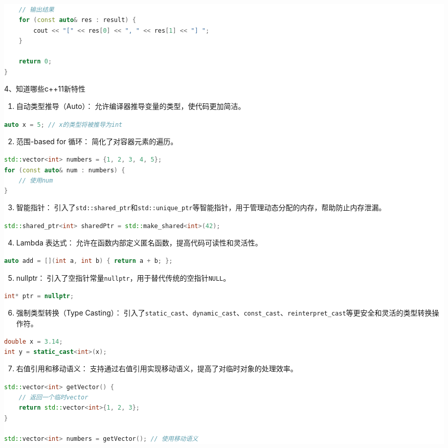 ```C++
    // 输出结果
    for (const auto& res : result) {
        cout << "[" << res[0] << ", " << res[1] << "] ";
    }

    return 0;
}
```

4、知道哪些c++11新特性

1. 自动类型推导（Auto）： 允许编译器推导变量的类型，使代码更加简洁。

```C++
auto x = 5; // x的类型将被推导为int
```

2. 范围-based for 循环： 简化了对容器元素的遍历。

```C++
std::vector<int> numbers = {1, 2, 3, 4, 5};
for (const auto& num : numbers) {
    // 使用num
}
```

3. 智能指针： 引入了`std::shared_ptr`和`std::unique_ptr`等智能指针，用于管理动态分配的内存，帮助防止内存泄漏。

```C++
std::shared_ptr<int> sharedPtr = std::make_shared<int>(42);
```

4. Lambda 表达式： 允许在函数内部定义匿名函数，提高代码可读性和灵活性。

```C++
auto add = [](int a, int b) { return a + b; };
```

5. nullptr： 引入了空指针常量`nullptr`，用于替代传统的空指针`NULL`。

```C++
int* ptr = nullptr;
```

6. 强制类型转换（Type Casting）： 引入了`static_cast`、`dynamic_cast`、`const_cast`、`reinterpret_cast`等更安全和灵活的类型转换操作符。

```C++
double x = 3.14;
int y = static_cast<int>(x);
```

7. 右值引用和移动语义： 支持通过右值引用实现移动语义，提高了对临时对象的处理效率。

```C++
std::vector<int> getVector() {
    // 返回一个临时vector
    return std::vector<int>{1, 2, 3};
}

std::vector<int> numbers = getVector(); // 使用移动语义
```
